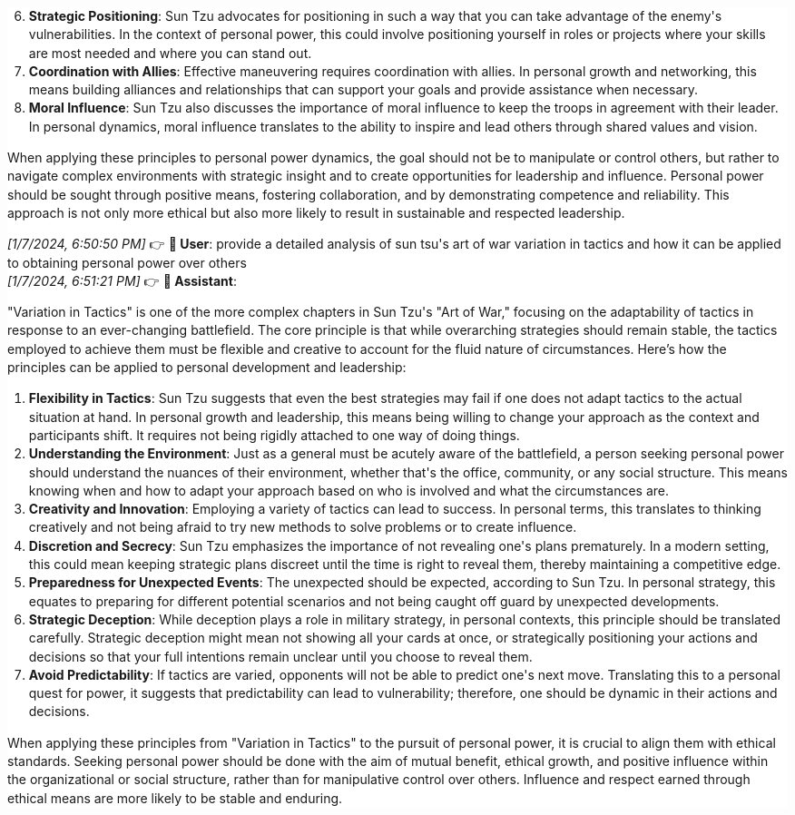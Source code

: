 6. **Strategic Positioning**: Sun Tzu advocates for positioning in such a way that you can take advantage of the enemy's vulnerabilities. In the context of personal power, this could involve positioning yourself in roles or projects where your skills are most needed and where you can stand out.
7. **Coordination with Allies**: Effective maneuvering requires coordination with allies. In personal growth and networking, this means building alliances and relationships that can support your goals and provide assistance when necessary.
8. **Moral Influence**: Sun Tzu also discusses the importance of moral influence to keep the troops in agreement with their leader. In personal dynamics, moral influence translates to the ability to inspire and lead others through shared values and vision.

When applying these principles to personal power dynamics, the goal should not be to manipulate or control others, but rather to navigate complex environments with strategic insight and to create opportunities for leadership and influence. Personal power should be sought through positive means, fostering collaboration, and by demonstrating competence and reliability. This approach is not only more ethical but also more likely to result in sustainable and respected leadership.<br>

<i>[1/7/2024, 6:50:50 PM]</i> 👉 <b>👤 User</b>: provide a detailed analysis of sun tsu's art of war variation in tactics and how it can be applied to obtaining personal power over others<br>
<i>[1/7/2024, 6:51:21 PM]</i> 👉 <b>🤖 Assistant</b>: 

"Variation in Tactics" is one of the more complex chapters in Sun Tzu's "Art of War," focusing on the adaptability of tactics in response to an ever-changing battlefield. The core principle is that while overarching strategies should remain stable, the tactics employed to achieve them must be flexible and creative to account for the fluid nature of circumstances. Here’s how the principles can be applied to personal development and leadership:

1. **Flexibility in Tactics**: Sun Tzu suggests that even the best strategies may fail if one does not adapt tactics to the actual situation at hand. In personal growth and leadership, this means being willing to change your approach as the context and participants shift. It requires not being rigidly attached to one way of doing things.
2. **Understanding the Environment**: Just as a general must be acutely aware of the battlefield, a person seeking personal power should understand the nuances of their environment, whether that's the office, community, or any social structure. This means knowing when and how to adapt your approach based on who is involved and what the circumstances are.
3. **Creativity and Innovation**: Employing a variety of tactics can lead to success. In personal terms, this translates to thinking creatively and not being afraid to try new methods to solve problems or to create influence.
4. **Discretion and Secrecy**: Sun Tzu emphasizes the importance of not revealing one's plans prematurely. In a modern setting, this could mean keeping strategic plans discreet until the time is right to reveal them, thereby maintaining a competitive edge.
5. **Preparedness for Unexpected Events**: The unexpected should be expected, according to Sun Tzu. In personal strategy, this equates to preparing for different potential scenarios and not being caught off guard by unexpected developments.
6. **Strategic Deception**: While deception plays a role in military strategy, in personal contexts, this principle should be translated carefully. Strategic deception might mean not showing all your cards at once, or strategically positioning your actions and decisions so that your full intentions remain unclear until you choose to reveal them.
7. **Avoid Predictability**: If tactics are varied, opponents will not be able to predict one's next move. Translating this to a personal quest for power, it suggests that predictability can lead to vulnerability; therefore, one should be dynamic in their actions and decisions.

When applying these principles from "Variation in Tactics" to the pursuit of personal power, it is crucial to align them with ethical standards. Seeking personal power should be done with the aim of mutual benefit, ethical growth, and positive influence within the organizational or social structure, rather than for manipulative control over others. Influence and respect earned through ethical means are more likely to be stable and enduring.<br>
